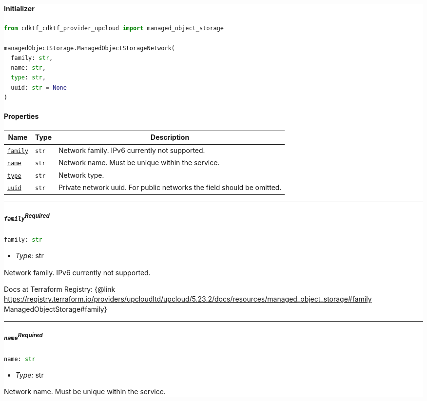 #### Initializer <a name="Initializer" id="@cdktf/provider-upcloud.managedObjectStorage.ManagedObjectStorageNetwork.Initializer"></a>

```python
from cdktf_cdktf_provider_upcloud import managed_object_storage

managedObjectStorage.ManagedObjectStorageNetwork(
  family: str,
  name: str,
  type: str,
  uuid: str = None
)
```

#### Properties <a name="Properties" id="Properties"></a>

| **Name** | **Type** | **Description** |
| --- | --- | --- |
| <code><a href="#@cdktf/provider-upcloud.managedObjectStorage.ManagedObjectStorageNetwork.property.family">family</a></code> | <code>str</code> | Network family. IPv6 currently not supported. |
| <code><a href="#@cdktf/provider-upcloud.managedObjectStorage.ManagedObjectStorageNetwork.property.name">name</a></code> | <code>str</code> | Network name. Must be unique within the service. |
| <code><a href="#@cdktf/provider-upcloud.managedObjectStorage.ManagedObjectStorageNetwork.property.type">type</a></code> | <code>str</code> | Network type. |
| <code><a href="#@cdktf/provider-upcloud.managedObjectStorage.ManagedObjectStorageNetwork.property.uuid">uuid</a></code> | <code>str</code> | Private network uuid. For public networks the field should be omitted. |

---

##### `family`<sup>Required</sup> <a name="family" id="@cdktf/provider-upcloud.managedObjectStorage.ManagedObjectStorageNetwork.property.family"></a>

```python
family: str
```

- *Type:* str

Network family. IPv6 currently not supported.

Docs at Terraform Registry: {@link https://registry.terraform.io/providers/upcloudltd/upcloud/5.23.2/docs/resources/managed_object_storage#family ManagedObjectStorage#family}

---

##### `name`<sup>Required</sup> <a name="name" id="@cdktf/provider-upcloud.managedObjectStorage.ManagedObjectStorageNetwork.property.name"></a>

```python
name: str
```

- *Type:* str

Network name. Must be unique within the service.
